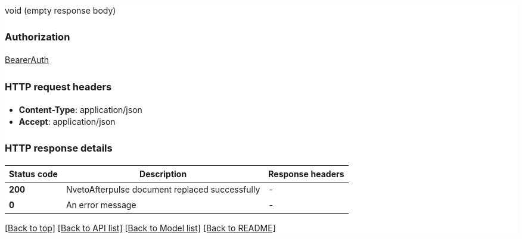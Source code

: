 void (empty response body)

### Authorization

[BearerAuth](../README.md#BearerAuth)

### HTTP request headers

 - **Content-Type**: application/json
 - **Accept**: application/json

### HTTP response details
| Status code | Description | Response headers |
|-------------|-------------|------------------|
**200** | NvetoAfterpulse document replaced successfully |  -  |
**0** | An error message |  -  |

[[Back to top]](#) [[Back to API list]](../README.md#documentation-for-api-endpoints) [[Back to Model list]](../README.md#documentation-for-models) [[Back to README]](../README.md)

